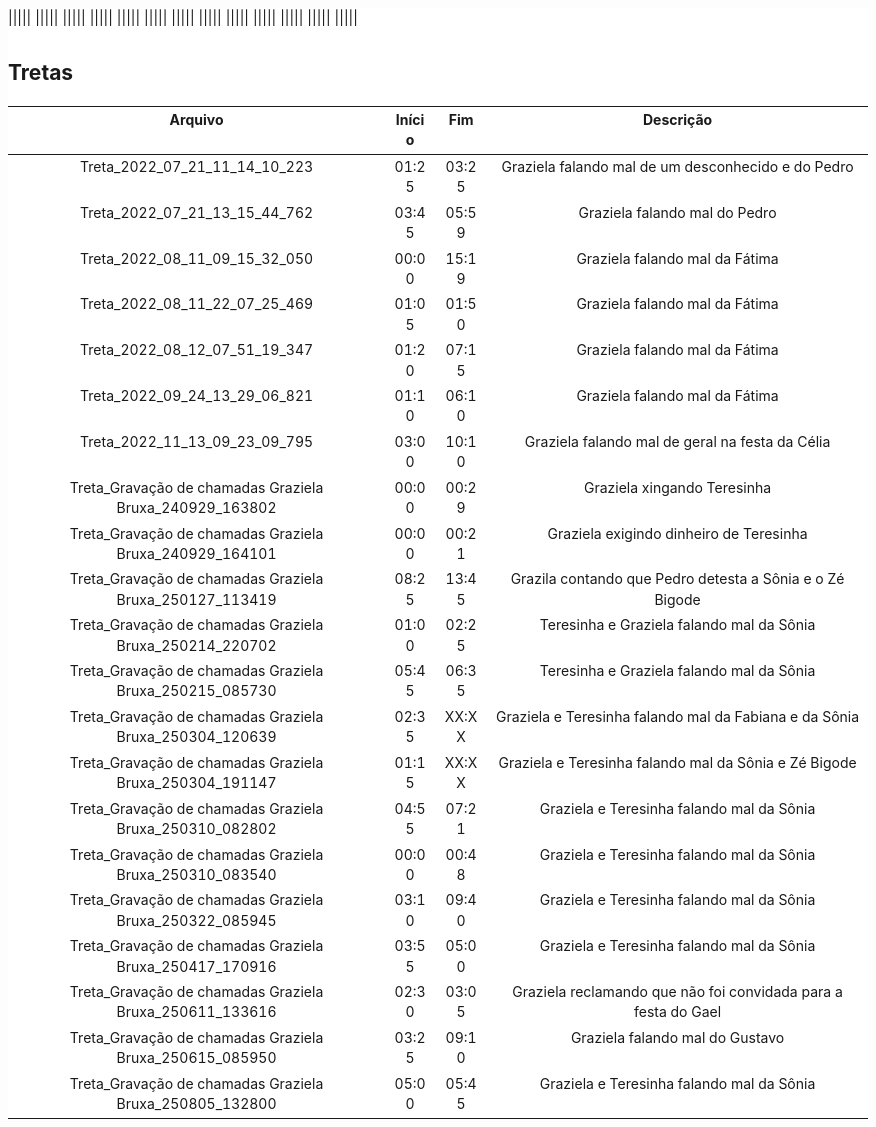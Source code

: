 |||||
|||||
|||||
|||||
|||||
|||||
|||||
|||||
|||||
|||||
|||||
|||||
|||||

## Tretas

|Arquivo                       |Início|Fim  |Descrição|
|:---------------------------:|:---:|:---:|:-------:|
|Treta_2022_07_21_11_14_10_223|01:25|03:25|Graziela falando mal de um desconhecido e do Pedro|
|Treta_2022_07_21_13_15_44_762|03:45|05:59|Graziela falando mal do Pedro|
|Treta_2022_08_11_09_15_32_050|00:00|15:19|Graziela falando mal da Fátima|
|Treta_2022_08_11_22_07_25_469|01:05|01:50|Graziela falando mal da Fátima|
|Treta_2022_08_12_07_51_19_347|01:20|07:15|Graziela falando mal da Fátima|
|Treta_2022_09_24_13_29_06_821|01:10|06:10|Graziela falando mal da Fátima|
|Treta_2022_11_13_09_23_09_795|03:00|10:10|Graziela falando mal de geral na festa da Célia|
|Treta_Gravação de chamadas Graziela Bruxa_240929_163802|00:00|00:29|Graziela xingando Teresinha|
|Treta_Gravação de chamadas Graziela Bruxa_240929_164101|00:00|00:21|Graziela exigindo dinheiro de Teresinha|
|Treta_Gravação de chamadas Graziela Bruxa_250127_113419|08:25|13:45|Grazila contando que Pedro detesta a Sônia e o Zé Bigode|
|Treta_Gravação de chamadas Graziela Bruxa_250214_220702|01:00|02:25|Teresinha e Graziela falando mal da Sônia|
|Treta_Gravação de chamadas Graziela Bruxa_250215_085730|05:45|06:35|Teresinha e Graziela falando mal da Sônia|
|Treta_Gravação de chamadas Graziela Bruxa_250304_120639|02:35|XX:XX|Graziela e Teresinha falando mal da Fabiana e da Sônia|
|Treta_Gravação de chamadas Graziela Bruxa_250304_191147|01:15|XX:XX|Graziela e Teresinha falando mal da Sônia e Zé Bigode|
|Treta_Gravação de chamadas Graziela Bruxa_250310_082802|04:55|07:21|Graziela e Teresinha falando mal da Sônia|
|Treta_Gravação de chamadas Graziela Bruxa_250310_083540|00:00|00:48|Graziela e Teresinha falando mal da Sônia|
|Treta_Gravação de chamadas Graziela Bruxa_250322_085945|03:10|09:40|Graziela e Teresinha falando mal da Sônia|
|Treta_Gravação de chamadas Graziela Bruxa_250417_170916|03:55|05:00|Graziela e Teresinha falando mal da Sônia|
|Treta_Gravação de chamadas Graziela Bruxa_250611_133616|02:30|03:05|Graziela reclamando que não foi convidada para a festa do Gael|
|Treta_Gravação de chamadas Graziela Bruxa_250615_085950|03:25|09:10|Graziela falando mal do Gustavo|
|Treta_Gravação de chamadas Graziela Bruxa_250805_132800|05:00|05:45|Graziela e Teresinha falando mal da Sônia|